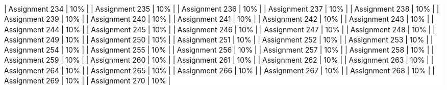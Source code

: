 | Assignment 234 | 10% |
| Assignment 235 | 10% |
| Assignment 236 | 10% |
| Assignment 237 | 10% |
| Assignment 238 | 10% |
| Assignment 239 | 10% |
| Assignment 240 | 10% |
| Assignment 241 | 10% |
| Assignment 242 | 10% |
| Assignment 243 | 10% |
| Assignment 244 | 10% |
| Assignment 245 | 10% |
| Assignment 246 | 10% |
| Assignment 247 | 10% |
| Assignment 248 | 10% |
| Assignment 249 | 10% |
| Assignment 250 | 10% |
| Assignment 251 | 10% |
| Assignment 252 | 10% |
| Assignment 253 | 10% |
| Assignment 254 | 10% |
| Assignment 255 | 10% |
| Assignment 256 | 10% |
| Assignment 257 | 10% |
| Assignment 258 | 10% |
| Assignment 259 | 10% |
| Assignment 260 | 10% |
| Assignment 261 | 10% |
| Assignment 262 | 10% |
| Assignment 263 | 10% |
| Assignment 264 | 10% |
| Assignment 265 | 10% |
| Assignment 266 | 10% |
| Assignment 267 | 10% |
| Assignment 268 | 10% |
| Assignment 269 | 10% |
| Assignment 270 | 10% |